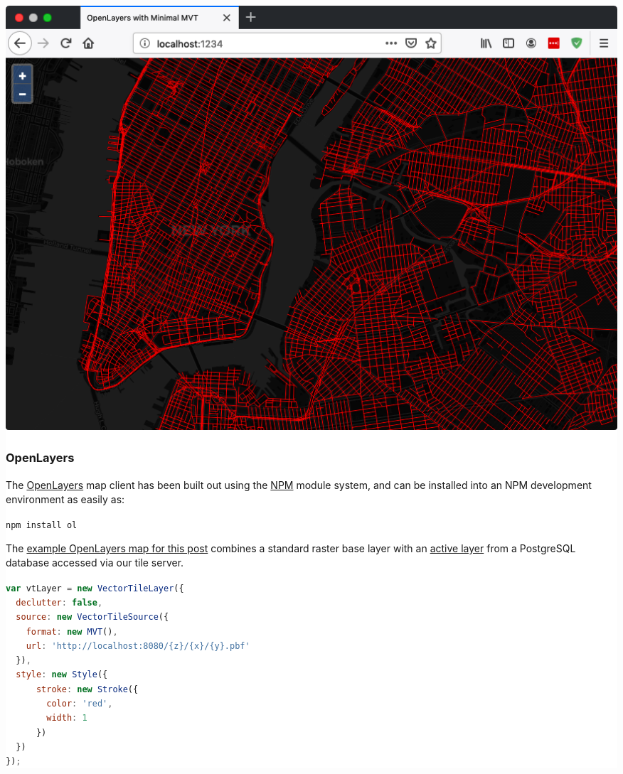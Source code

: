![architecture](img/openlayers.png)

### OpenLayers

The [OpenLayers](https://openlayers.org) map client has been built out using the [NPM](https://www.npmjs.com/) module system, and can be installed into an NPM development environment as easily as:

```
npm install ol
```

The [example OpenLayers map for this post](https://github.com/pramsey/minimal-mvt/tree/master/map-openlayers) combines a standard raster base layer with an [active layer](https://github.com/pramsey/minimal-mvt/blob/8b736e342ada89c5c2c9b1c77bfcbcfde7aa8d82/map-openlayers/index.js#L13-L25) from a PostgreSQL database accessed via our tile server.

```js
var vtLayer = new VectorTileLayer({
  declutter: false,
  source: new VectorTileSource({
    format: new MVT(),
    url: 'http://localhost:8080/{z}/{x}/{y}.pbf'
  }),
  style: new Style({
      stroke: new Stroke({
        color: 'red',
        width: 1
      })
  })
});
```

